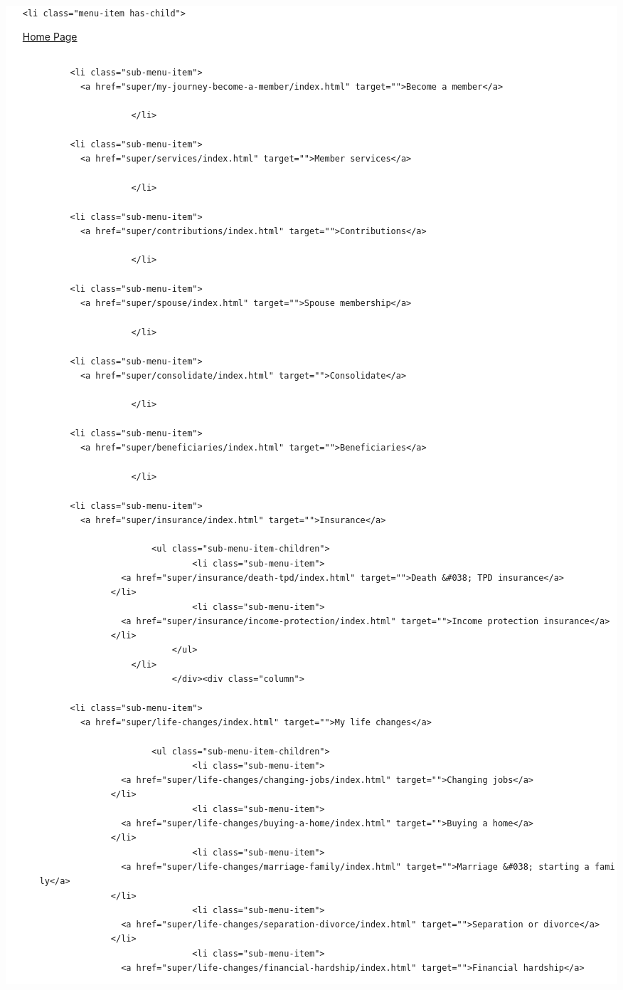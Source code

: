 <ul class="menu-list">
      
    <li class="menu-item has-child">
  
  <a href="super/index.html">Home Page</a>
        <ul class="sub-menu-list dropdown-menu">
    <div class="row">
      <div class="column">
                  
          <li class="sub-menu-item">
            <a href="super/my-journey-become-a-member/index.html" target="">Become a member</a>

                      </li>
                  
          <li class="sub-menu-item">
            <a href="super/services/index.html" target="">Member services</a>

                      </li>
                  
          <li class="sub-menu-item">
            <a href="super/contributions/index.html" target="">Contributions</a>

                      </li>
                  
          <li class="sub-menu-item">
            <a href="super/spouse/index.html" target="">Spouse membership</a>

                      </li>
                  
          <li class="sub-menu-item">
            <a href="super/consolidate/index.html" target="">Consolidate</a>

                      </li>
                  
          <li class="sub-menu-item">
            <a href="super/beneficiaries/index.html" target="">Beneficiaries</a>

                      </li>
                  
          <li class="sub-menu-item">
            <a href="super/insurance/index.html" target="">Insurance</a>

                          <ul class="sub-menu-item-children">
                                  <li class="sub-menu-item">
                    <a href="super/insurance/death-tpd/index.html" target="">Death &#038; TPD insurance</a>
                  </li>
                                  <li class="sub-menu-item">
                    <a href="super/insurance/income-protection/index.html" target="">Income protection insurance</a>
                  </li>
                              </ul>
                      </li>
                              </div><div class="column">
          
          <li class="sub-menu-item">
            <a href="super/life-changes/index.html" target="">My life changes</a>

                          <ul class="sub-menu-item-children">
                                  <li class="sub-menu-item">
                    <a href="super/life-changes/changing-jobs/index.html" target="">Changing jobs</a>
                  </li>
                                  <li class="sub-menu-item">
                    <a href="super/life-changes/buying-a-home/index.html" target="">Buying a home</a>
                  </li>
                                  <li class="sub-menu-item">
                    <a href="super/life-changes/marriage-family/index.html" target="">Marriage &#038; starting a family</a>
                  </li>
                                  <li class="sub-menu-item">
                    <a href="super/life-changes/separation-divorce/index.html" target="">Separation or divorce</a>
                  </li>
                                  <li class="sub-menu-item">
                    <a href="super/life-changes/financial-hardship/index.html" target="">Financial hardship</a>
